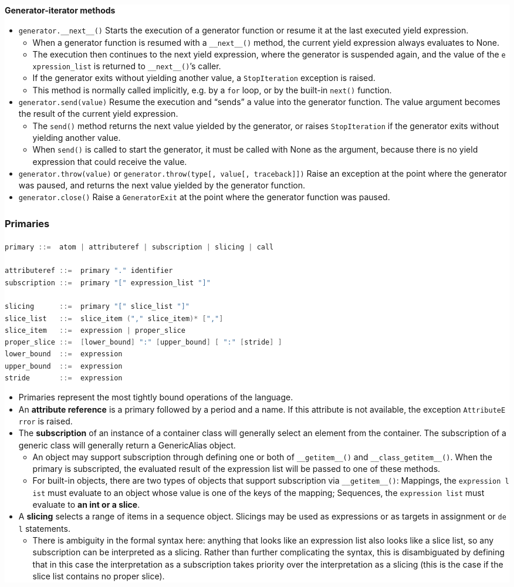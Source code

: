 **Generator-iterator methods**
- `generator.__next__()` Starts the execution of a generator function or resume it at the last executed yield expression.
  - When a generator function is resumed with a `__next__()` method, the current yield expression always evaluates to None.
  - The execution then continues to the next yield expression, where the generator is suspended again, and the value of the `expression_list` is returned to `__next__()`’s caller.
  - If the generator exits without yielding another value, a `StopIteration` exception is raised.
  - This method is normally called implicitly, e.g. by a `for` loop, or by the built-in `next()` function.
- `generator.send(value)` Resume the execution and “sends” a value into the generator function. The value argument becomes the result of the current yield expression.
  - The `send()` method returns the next value yielded by the generator, or raises `StopIteration` if the generator exits without yielding another value.
  - When `send()` is called to start the generator, it must be called with None as the argument, because there is no yield expression that could receive the value.
- `generator.throw(value)` or `generator.throw(type[, value[, traceback]])` Raise an exception at the point where the generator was paused, and returns the next value yielded by the generator function.
- `generator.close()` Raise a `GeneratorExit` at the point where the generator function was paused.


### Primaries
```C
primary ::=  atom | attributeref | subscription | slicing | call

attributeref ::=  primary "." identifier
subscription ::=  primary "[" expression_list "]"

slicing      ::=  primary "[" slice_list "]"
slice_list   ::=  slice_item ("," slice_item)* [","]
slice_item   ::=  expression | proper_slice
proper_slice ::=  [lower_bound] ":" [upper_bound] [ ":" [stride] ]
lower_bound  ::=  expression
upper_bound  ::=  expression
stride       ::=  expression
```
- Primaries represent the most tightly bound operations of the language.
- An **attribute reference** is a primary followed by a period and a name. If this attribute is not available, the exception `AttributeError` is raised.
- The **subscription** of an instance of a container class will generally select an element from the container. The subscription of a generic class will generally return a GenericAlias object.
  -  An object may support subscription through defining one or both of `__getitem__()` and `__class_getitem__()`. When the primary is subscripted, the evaluated result of the expression list will be passed to one of these methods.
  -  For built-in objects, there are two types of objects that support subscription via `__getitem__()`: Mappings, the `expression list` must evaluate to an object whose value is one of the keys of the mapping; Sequences, the `expression list` must evaluate to **an int or a slice**.
- A **slicing** selects a range of items in a sequence object. Slicings may be used as expressions or as targets in assignment or `del` statements.
  - There is ambiguity in the formal syntax here: anything that looks like an expression list also looks like a slice list, so any subscription can be interpreted as a slicing. Rather than further complicating the syntax, this is disambiguated by defining that in this case the interpretation as a subscription takes priority over the interpretation as a slicing (this is the case if the slice list contains no proper slice).
